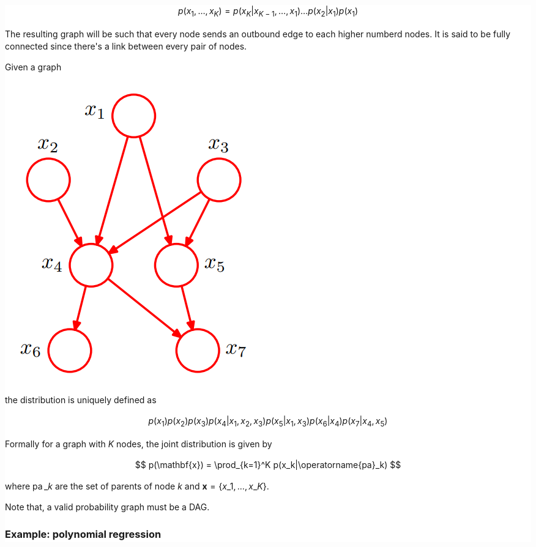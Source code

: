 $$
p(x_1, \dots, x_K) = p(x_K | x_{K-1}, \dots, x_1) \dots p(x_2|x_1) p(x_1)
$$

The resulting graph will be such that every node sends an outbound edge to each higher numberd nodes.
It is said to be fully connected since there's a link between every pair of nodes.

Given a graph

![](/assets/images/prml/fig-8.2.png)

the distribution is uniquely defined as

$$
p(x_1) p(x_2) p(x_3) p(x_4|x_1, x_2, x_3) p(x_5|x_1, x_3) p(x_6|x_4) p(x_7|x_4, x_5)
$$

Formally for a graph with $K$ nodes, the joint distribution is given by

$$
p(\mathbf{x}) = \prod_{k=1}^K p(x_k|\operatorname{pa}_k)
$$

where $\operatorname{pa}\_k$ are the set of parents of node $k$ and $\mathbf{x} = \{ x\_1, \dots, x\_K \}$.

Note that, a valid probability graph must be a DAG.

### Example: polynomial regression
